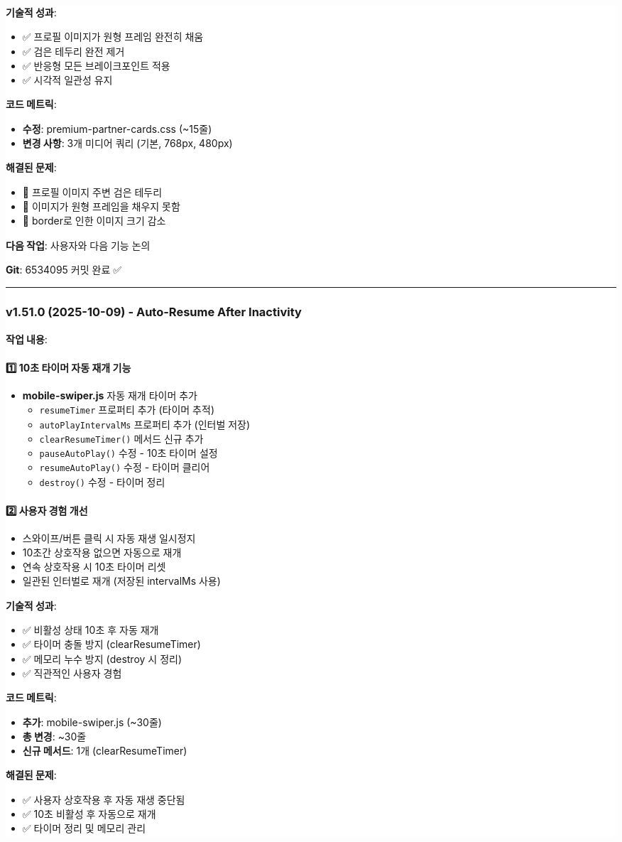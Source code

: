**기술적 성과**:
- ✅ 프로필 이미지가 원형 프레임 완전히 채움
- ✅ 검은 테두리 완전 제거
- ✅ 반응형 모든 브레이크포인트 적용
- ✅ 시각적 일관성 유지

**코드 메트릭**:
- **수정**: premium-partner-cards.css (~15줄)
- **변경 사항**: 3개 미디어 쿼리 (기본, 768px, 480px)

**해결된 문제**:
- 🐛 프로필 이미지 주변 검은 테두리
- 🐛 이미지가 원형 프레임을 채우지 못함
- 🐛 border로 인한 이미지 크기 감소

**다음 작업**: 사용자와 다음 기능 논의

**Git**: 6534095 커밋 완료 ✅

---

### v1.51.0 (2025-10-09) - Auto-Resume After Inactivity

**작업 내용**:

#### 1️⃣ 10초 타이머 자동 재개 기능
- **mobile-swiper.js** 자동 재개 타이머 추가
  * `resumeTimer` 프로퍼티 추가 (타이머 추적)
  * `autoPlayIntervalMs` 프로퍼티 추가 (인터벌 저장)
  * `clearResumeTimer()` 메서드 신규 추가
  * `pauseAutoPlay()` 수정 - 10초 타이머 설정
  * `resumeAutoPlay()` 수정 - 타이머 클리어
  * `destroy()` 수정 - 타이머 정리

#### 2️⃣ 사용자 경험 개선
- 스와이프/버튼 클릭 시 자동 재생 일시정지
- 10초간 상호작용 없으면 자동으로 재개
- 연속 상호작용 시 10초 타이머 리셋
- 일관된 인터벌로 재개 (저장된 intervalMs 사용)

**기술적 성과**:
- ✅ 비활성 상태 10초 후 자동 재개
- ✅ 타이머 충돌 방지 (clearResumeTimer)
- ✅ 메모리 누수 방지 (destroy 시 정리)
- ✅ 직관적인 사용자 경험

**코드 메트릭**:
- **추가**: mobile-swiper.js (~30줄)
- **총 변경**: ~30줄
- **신규 메서드**: 1개 (clearResumeTimer)

**해결된 문제**:
- ✅ 사용자 상호작용 후 자동 재생 중단됨
- ✅ 10초 비활성 후 자동으로 재개
- ✅ 타이머 정리 및 메모리 관리
